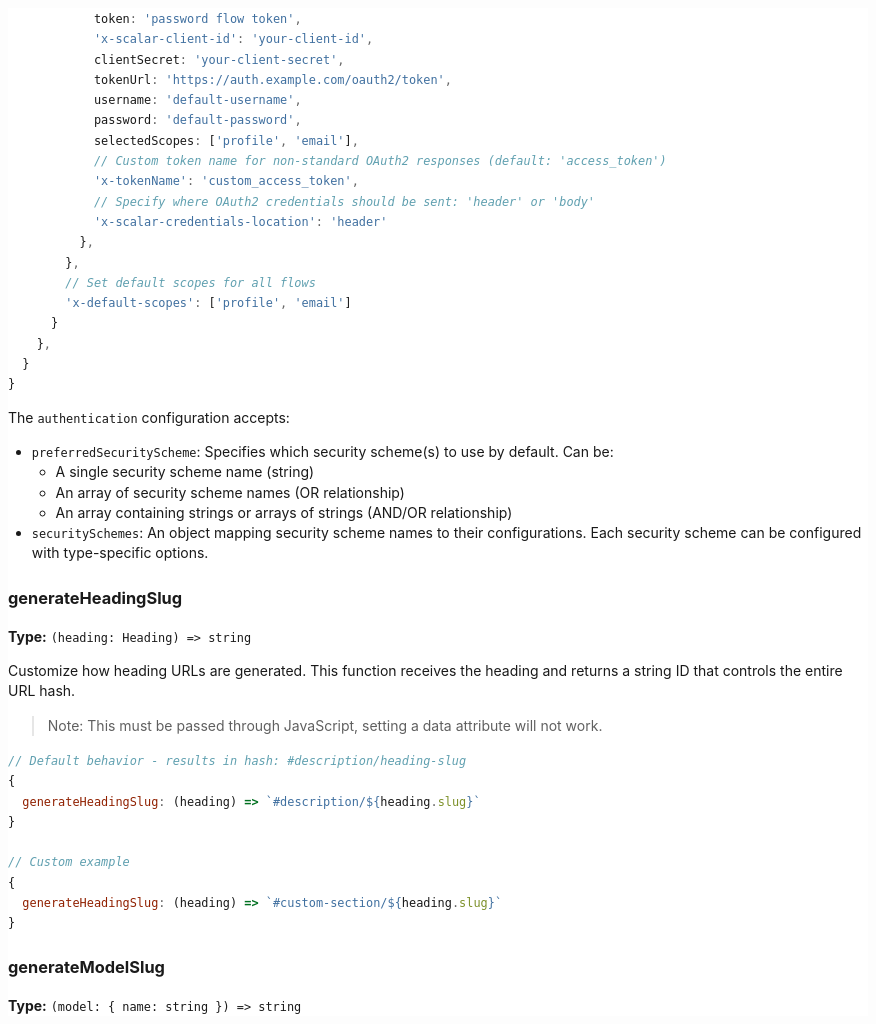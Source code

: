 ```js
            token: 'password flow token',
            'x-scalar-client-id': 'your-client-id',
            clientSecret: 'your-client-secret',
            tokenUrl: 'https://auth.example.com/oauth2/token',
            username: 'default-username',
            password: 'default-password',
            selectedScopes: ['profile', 'email'],
            // Custom token name for non-standard OAuth2 responses (default: 'access_token')
            'x-tokenName': 'custom_access_token',
            // Specify where OAuth2 credentials should be sent: 'header' or 'body'
            'x-scalar-credentials-location': 'header'
          },
        },
        // Set default scopes for all flows
        'x-default-scopes': ['profile', 'email']
      }
    },
  }
}
```

The `authentication` configuration accepts:

- `preferredSecurityScheme`: Specifies which security scheme(s) to use by default. Can be:
  - A single security scheme name (string)
  - An array of security scheme names (OR relationship)
  - An array containing strings or arrays of strings (AND/OR relationship)
- `securitySchemes`: An object mapping security scheme names to their configurations. Each security scheme can be configured with type-specific options.

### generateHeadingSlug

**Type:** `(heading: Heading) => string`

Customize how heading URLs are generated. This function receives the heading and returns a string ID that controls the entire URL hash.

> Note: This must be passed through JavaScript, setting a data attribute will not work.

```js
// Default behavior - results in hash: #description/heading-slug
{
  generateHeadingSlug: (heading) => `#description/${heading.slug}`
}

// Custom example
{
  generateHeadingSlug: (heading) => `#custom-section/${heading.slug}`
}
```

### generateModelSlug

**Type:** `(model: { name: string }) => string`
